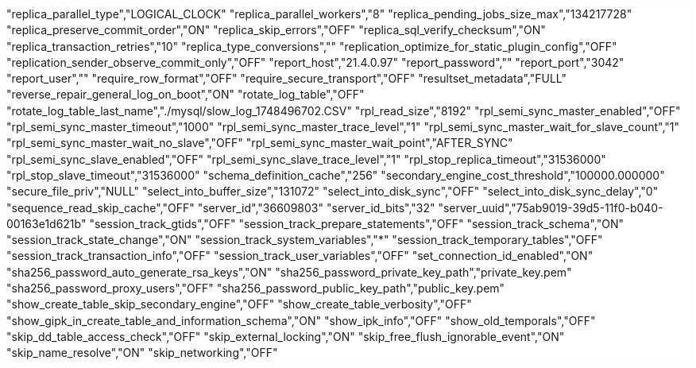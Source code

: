 "replica_parallel_type","LOGICAL_CLOCK"
"replica_parallel_workers","8"
"replica_pending_jobs_size_max","134217728"
"replica_preserve_commit_order","ON"
"replica_skip_errors","OFF"
"replica_sql_verify_checksum","ON"
"replica_transaction_retries","10"
"replica_type_conversions",""
"replication_optimize_for_static_plugin_config","OFF"
"replication_sender_observe_commit_only","OFF"
"report_host","21.4.0.97"
"report_password",""
"report_port","3042"
"report_user",""
"require_row_format","OFF"
"require_secure_transport","OFF"
"resultset_metadata","FULL"
"reverse_repair_general_log_on_boot","ON"
"rotate_log_table","OFF"
"rotate_log_table_last_name","./mysql/slow_log_1748496702.CSV"
"rpl_read_size","8192"
"rpl_semi_sync_master_enabled","OFF"
"rpl_semi_sync_master_timeout","1000"
"rpl_semi_sync_master_trace_level","1"
"rpl_semi_sync_master_wait_for_slave_count","1"
"rpl_semi_sync_master_wait_no_slave","OFF"
"rpl_semi_sync_master_wait_point","AFTER_SYNC"
"rpl_semi_sync_slave_enabled","OFF"
"rpl_semi_sync_slave_trace_level","1"
"rpl_stop_replica_timeout","31536000"
"rpl_stop_slave_timeout","31536000"
"schema_definition_cache","256"
"secondary_engine_cost_threshold","100000.000000"
"secure_file_priv","NULL"
"select_into_buffer_size","131072"
"select_into_disk_sync","OFF"
"select_into_disk_sync_delay","0"
"sequence_read_skip_cache","OFF"
"server_id","36609803"
"server_id_bits","32"
"server_uuid","75ab9019-39d5-11f0-b040-00163e1d621b"
"session_track_gtids","OFF"
"session_track_prepare_statements","OFF"
"session_track_schema","ON"
"session_track_state_change","ON"
"session_track_system_variables","*"
"session_track_temporary_tables","OFF"
"session_track_transaction_info","OFF"
"session_track_user_variables","OFF"
"set_connection_id_enabled","ON"
"sha256_password_auto_generate_rsa_keys","ON"
"sha256_password_private_key_path","private_key.pem"
"sha256_password_proxy_users","OFF"
"sha256_password_public_key_path","public_key.pem"
"show_create_table_skip_secondary_engine","OFF"
"show_create_table_verbosity","OFF"
"show_gipk_in_create_table_and_information_schema","ON"
"show_ipk_info","OFF"
"show_old_temporals","OFF"
"skip_dd_table_access_check","OFF"
"skip_external_locking","ON"
"skip_free_flush_ignorable_event","ON"
"skip_name_resolve","ON"
"skip_networking","OFF"